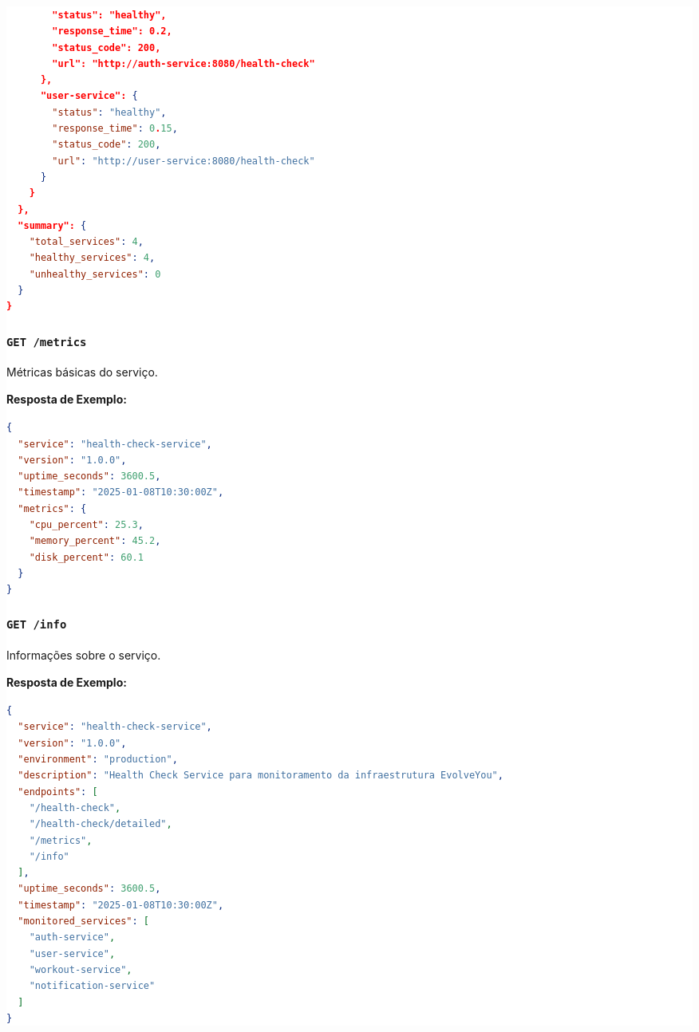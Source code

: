 ```json
        "status": "healthy",
        "response_time": 0.2,
        "status_code": 200,
        "url": "http://auth-service:8080/health-check"
      },
      "user-service": {
        "status": "healthy",
        "response_time": 0.15,
        "status_code": 200,
        "url": "http://user-service:8080/health-check"
      }
    }
  },
  "summary": {
    "total_services": 4,
    "healthy_services": 4,
    "unhealthy_services": 0
  }
}
```

### `GET /metrics`
Métricas básicas do serviço.

**Resposta de Exemplo:**
```json
{
  "service": "health-check-service",
  "version": "1.0.0",
  "uptime_seconds": 3600.5,
  "timestamp": "2025-01-08T10:30:00Z",
  "metrics": {
    "cpu_percent": 25.3,
    "memory_percent": 45.2,
    "disk_percent": 60.1
  }
}
```

### `GET /info`
Informações sobre o serviço.

**Resposta de Exemplo:**
```json
{
  "service": "health-check-service",
  "version": "1.0.0",
  "environment": "production",
  "description": "Health Check Service para monitoramento da infraestrutura EvolveYou",
  "endpoints": [
    "/health-check",
    "/health-check/detailed",
    "/metrics",
    "/info"
  ],
  "uptime_seconds": 3600.5,
  "timestamp": "2025-01-08T10:30:00Z",
  "monitored_services": [
    "auth-service",
    "user-service",
    "workout-service",
    "notification-service"
  ]
}
```